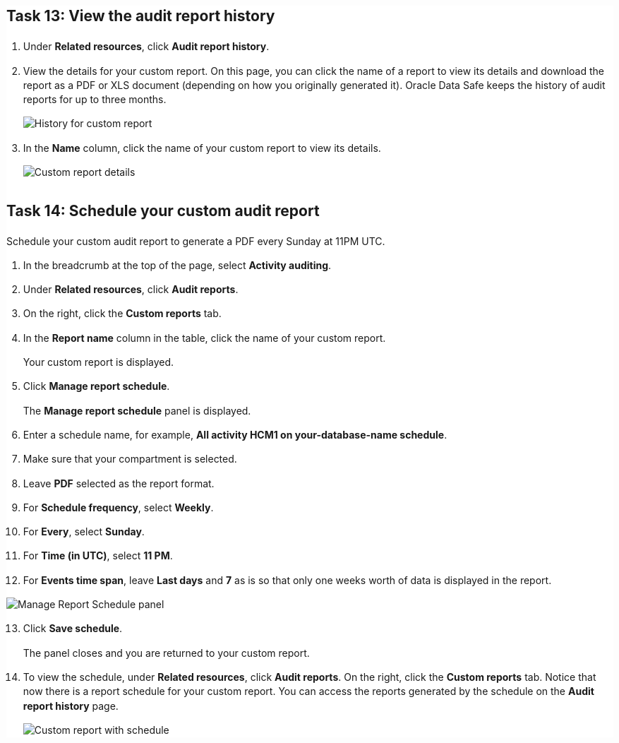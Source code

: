 ## Task 13: View the audit report history

1. Under **Related resources**, click **Audit report history**.

2. View the details for your custom report. On this page, you can click the name of a report to view its details and download the report as a PDF or XLS document (depending on how you originally generated it). Oracle Data Safe keeps the history of audit reports for up to three months.

   ![History for custom report](images/history-custom-report.png "History for custom report")

3. In the **Name** column, click the name of your custom report to view its details.

   ![Custom report details](images/custom-report-details.png "Custom report details")


## Task 14: Schedule your custom audit report
Schedule your custom audit report to generate a PDF every Sunday at 11PM UTC.

1. In the breadcrumb at the top of the page, select **Activity auditing**.

2. Under **Related resources**, click **Audit reports**.

3. On the right, click the **Custom reports** tab.

4. In the **Report name** column in the table, click the name of your custom report.

    Your custom report is displayed.

5. Click **Manage report schedule**.

    The **Manage report schedule** panel is displayed.

6. Enter a schedule name, for example, **All activity HCM1 on your-database-name schedule**.

7. Make sure that your compartment is selected.

8. Leave **PDF** selected as the report format.

9. For **Schedule frequency**, select **Weekly**.

10. For **Every**, select **Sunday**.

11. For **Time (in UTC)**, select **11 PM**.

12. For **Events time span**, leave **Last days** and **7** as is so that only one weeks worth of data is displayed in the report.

   ![Manage Report Schedule panel](images/manage-report-schedule-panel.png "Manage report schedule panel")

13. Click **Save schedule**. 

    The panel closes and you are returned to your custom report.

14. To view the schedule, under **Related resources**, click **Audit reports**. On the right, click the **Custom reports** tab. Notice that now there is a report schedule for your custom report. You can access the reports generated by the schedule on the **Audit report history** page.

    ![Custom report with schedule](images/custom-report-w-schedule.png "Custom report with schedule")
